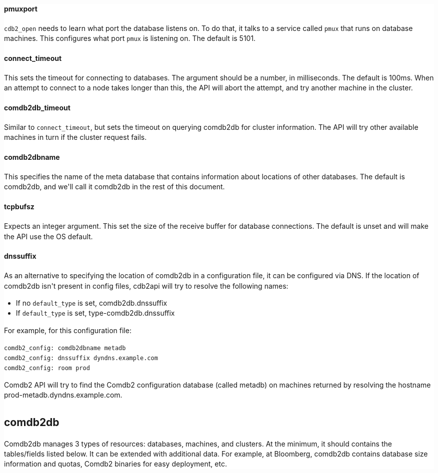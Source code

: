 #### pmuxport

`cdb2_open` needs to learn what port the database listens on.  To do that, it talks to a service called `pmux` that runs on
database machines.  This configures what port `pmux` is listening on.  The default is 5101.

#### connect_timeout

This sets the timeout for connecting to databases.  The argument should be a number, in milliseconds. The default is 100ms.
When an attempt to connect to a node takes longer than this, the API will abort the attempt, and try another machine
in the cluster.

#### comdb2db_timeout

Similar to `connect_timeout`, but sets the timeout on querying comdb2db for cluster information.  The API will try
other available machines in turn if the cluster request fails.

#### comdb2dbname

This specifies the name of the meta database that contains information about locations of other databases.  The default
is comdb2db, and we'll call it comdb2db in the rest of this document.

#### tcpbufsz

Expects an integer argument.  This set the size of the receive buffer for database connections.  The default is unset
and will make the API use the OS default.

#### dnssuffix

As an alternative to specifying the location of comdb2db in a configuration file, it can be configured via DNS.  If the
location of comdb2db isn't present in config files, cdb2api will try to resolve the following names:

   * If no `default_type` is set, comdb2db.dnssuffix
   * If `default_type` is set, type-comdb2db.dnssuffix

For example, for this configuration file:

    comdb2_config: comdb2dbname metadb
    comdb2_config: dnssuffix dyndns.example.com
    comdb2_config: room prod

Comdb2 API will try to find the Comdb2 configuration database (called metadb) on machines returned by resolving the
hostname prod-metadb.dyndns.example.com.

## comdb2db

Comdb2db manages 3 types of resources: databases, machines, and clusters.  At the minimum, it should contains the
tables/fields listed below.  It can be extended with additional data.  For example, at Bloomberg, comdb2db contains
database size information and quotas, Comdb2 binaries for easy deployment, etc.
